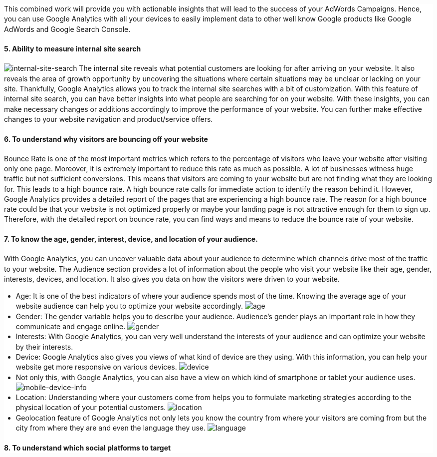 This combined work will provide you with actionable insights that will lead to the success of your AdWords Campaigns.
Hence, you can use Google Analytics with all your devices to easily implement data to other well know Google products like Google AdWords and Google Search Console.
#### 5. Ability to measure internal site search
![internal-site-search](/engineering-education/track-individual-logged-in-users-using-google-analytics/internal-site-search.png)
The internal site reveals what potential customers are looking for after arriving on your website.
It also reveals the area of growth opportunity by uncovering the situations where certain situations may be unclear or lacking on your site.
Thankfully, Google Analytics allows you to track the internal site searches with a bit of customization.
With this feature of internal site search, you can have better insights into what people are searching for on your website. With these insights, you can make necessary changes or additions accordingly to improve the performance of your website.
You can further make effective changes to your website navigation and product/service offers.
#### 6. To understand why visitors are bouncing off your website
Bounce Rate is one of the most important metrics which refers to the percentage of visitors who leave your website after visiting only one page.
Moreover, it is extremely important to reduce this rate as much as possible.
A lot of businesses witness huge traffic but not sufficient conversions.
This means that visitors are coming to your website but are not finding what they are looking for. This leads to a high bounce rate.
A high bounce rate calls for immediate action to identify the reason behind it.
However, Google Analytics provides a detailed report of the pages that are experiencing a high bounce rate.
The reason for a high bounce rate could be that your website is not optimized properly or maybe your landing page is not attractive enough for them to sign up.
Therefore, with the detailed report on bounce rate, you can find ways and means to reduce the bounce rate of your website.
#### 7. To know the age, gender, interest, device, and location of your audience.
With Google Analytics, you can uncover valuable data about your audience to determine which channels drive most of the traffic to your website.
The Audience section provides a lot of information about the people who visit your website like their age, gender, interests, devices, and location.
It also gives you data on how the visitors were driven to your website.
- Age: It is one of the best indicators of where your audience spends most of the time. Knowing the average age of your website audience can help you to optimize your website accordingly.
  ![age](/engineering-education/track-individual-logged-in-users-using-google-analytics/age.png)
- Gender: The gender variable helps you to describe your audience. Audience’s gender plays an important role in how they communicate and engage online.
  ![gender](/engineering-education/track-individual-logged-in-users-using-google-analytics/gender.png)
- Interests: With Google Analytics, you can very well understand the interests of your audience and can optimize your website by their interests.
- Device: Google Analytics also gives you views of what kind of device are they using. With this information, you can help your website get more responsive on various devices.
  ![device](/engineering-education/track-individual-logged-in-users-using-google-analytics/device.png)
- Not only this, with Google Analytics, you can also have a view on which kind of smartphone or tablet your audience uses.
  ![mobile-device-info](/engineering-education/track-individual-logged-in-users-using-google-analytics/mobile-device-info.png)
- Location: Understanding where your customers come from helps you to formulate marketing strategies according to the physical location of your potential customers.
  ![location](/engineering-education/track-individual-logged-in-users-using-google-analytics/location.png)
- Geolocation feature of Google Analytics not only lets you know the country from where your visitors are coming from but the city from where they are and even the language they use.
  ![language](/engineering-education/track-individual-logged-in-users-using-google-analytics/language.png)
#### 8. To understand which social platforms to target